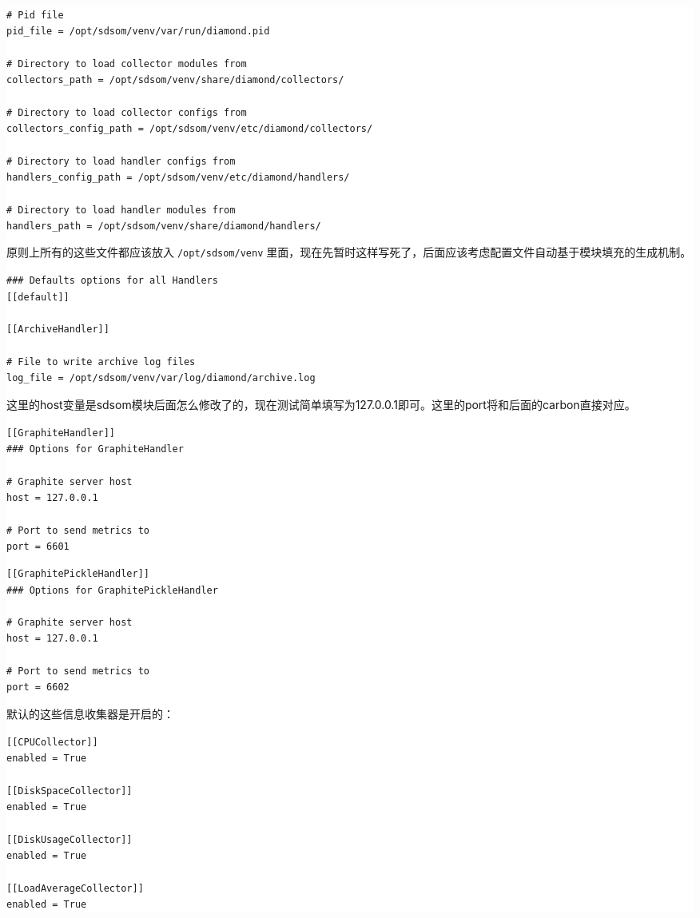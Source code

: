 ```
# Pid file
pid_file = /opt/sdsom/venv/var/run/diamond.pid

# Directory to load collector modules from
collectors_path = /opt/sdsom/venv/share/diamond/collectors/

# Directory to load collector configs from
collectors_config_path = /opt/sdsom/venv/etc/diamond/collectors/

# Directory to load handler configs from
handlers_config_path = /opt/sdsom/venv/etc/diamond/handlers/

# Directory to load handler modules from
handlers_path = /opt/sdsom/venv/share/diamond/handlers/
```

原则上所有的这些文件都应该放入 `/opt/sdsom/venv` 里面，现在先暂时这样写死了，后面应该考虑配置文件自动基于模块填充的生成机制。

```
### Defaults options for all Handlers
[[default]]

[[ArchiveHandler]]

# File to write archive log files
log_file = /opt/sdsom/venv/var/log/diamond/archive.log
```

这里的host变量是sdsom模块后面怎么修改了的，现在测试简单填写为127.0.0.1即可。这里的port将和后面的carbon直接对应。

```
[[GraphiteHandler]]
### Options for GraphiteHandler

# Graphite server host
host = 127.0.0.1

# Port to send metrics to
port = 6601
```

```
[[GraphitePickleHandler]]
### Options for GraphitePickleHandler

# Graphite server host
host = 127.0.0.1

# Port to send metrics to
port = 6602
```

默认的这些信息收集器是开启的：

```
[[CPUCollector]]
enabled = True

[[DiskSpaceCollector]]
enabled = True

[[DiskUsageCollector]]
enabled = True

[[LoadAverageCollector]]
enabled = True

```